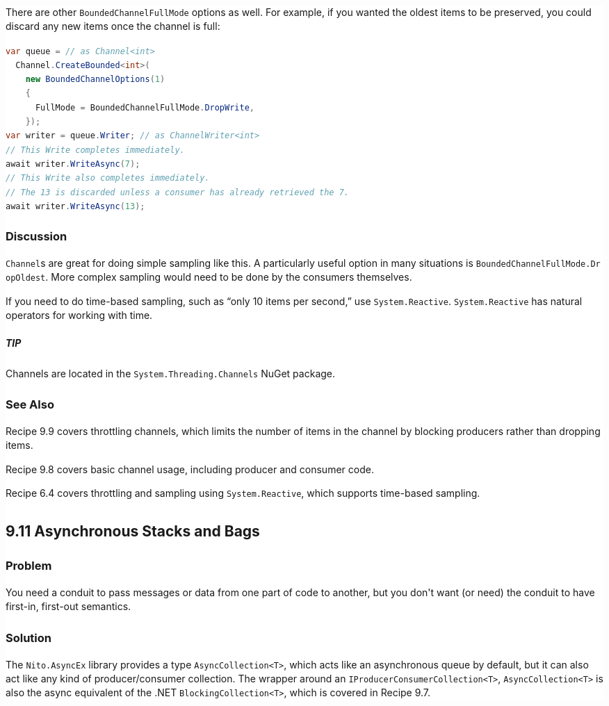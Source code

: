 There are other `BoundedChannelFullMode` options as well. For example, if you wanted the oldest items to be preserved, you could discard any new items once the channel is full:

```C#
var queue = // as Channel<int>
  Channel.CreateBounded<int>(
    new BoundedChannelOptions(1)
    {
      FullMode = BoundedChannelFullMode.DropWrite,
    });
var writer = queue.Writer; // as ChannelWriter<int>
// This Write completes immediately.
await writer.WriteAsync(7);
// This Write also completes immediately.
// The 13 is discarded unless a consumer has already retrieved the 7.
await writer.WriteAsync(13);
```

### Discussion

`Channel`s are great for doing simple sampling like this. A particularly useful option in many situations is `BoundedChannelFullMode.DropOldest`. More complex sampling would need to be done by the consumers themselves.

If you need to do time-based sampling, such as “only 10 items per second,” use `System.Reactive`. `System.Reactive` has natural operators for working with time.

##### TIP

Channels are located in the `System.Threading.Channels` NuGet package.

### See Also

Recipe 9.9 covers throttling channels, which limits the number of items in the channel by blocking producers rather than dropping items.

Recipe 9.8 covers basic channel usage, including producer and consumer code.

Recipe 6.4 covers throttling and sampling using `System.Reactive`, which supports time-based sampling.

## 9.11 Asynchronous Stacks and Bags

### Problem

You need a conduit to pass messages or data from one part of code to another, but you don't want (or need) the conduit to have first-in, first-out semantics.

### Solution

The `Nito.AsyncEx` library provides a type `AsyncCollection<T>`, which acts like an asynchronous queue by default, but it can also act like any kind of producer/consumer collection. The wrapper around an `IProducerConsumerCollection<T>`, `AsyncCollection<T>` is also the async equivalent of the .NET `BlockingCollection<T>`, which is covered in Recipe 9.7.
